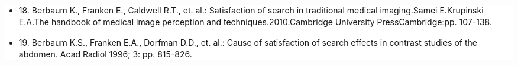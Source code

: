 
- 18\. Berbaum K., Franken E., Caldwell R.T., et. al.: Satisfaction of search in traditional medical imaging.Samei E.Krupinski E.A.The handbook of medical image perception and techniques.2010.Cambridge University PressCambridge:pp. 107-138.


- 19\. Berbaum K.S., Franken E.A., Dorfman D.D., et. al.: Cause of satisfaction of search effects in contrast studies of the abdomen. Acad Radiol 1996; 3: pp. 815-826.